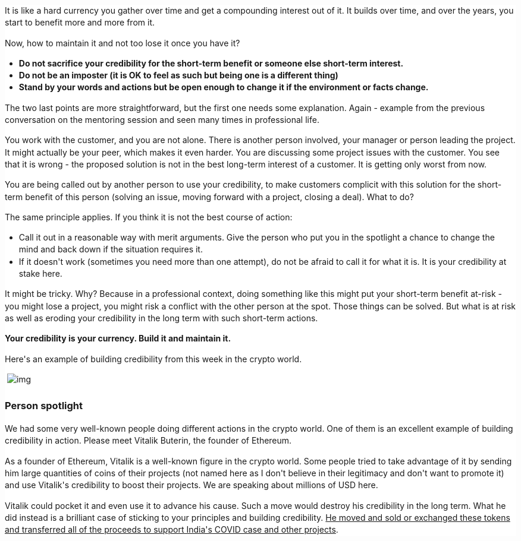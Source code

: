 It is like a hard currency you gather over time and get a compounding  interest out of it. It builds over time, and over the years, you start  to benefit more and more from it.

Now, how to maintain it and not too lose it once you have it? 

- **Do not sacrifice your credibility for the short-term benefit or someone else short-term interest.** 
- **Do not be an imposter (it is OK to feel as such but being one is a different thing)**
- **Stand by your words and actions but be open enough to change it if the environment or facts change.** 

The two last points are more straightforward, but the first one needs some  explanation. Again - example from the previous conversation on the  mentoring session and seen many times in professional life.

You work with the customer, and you are not alone. There is another person  involved, your manager or person leading the project. It might actually  be your peer, which makes it even harder. You are discussing some  project issues with the customer. You see that it is wrong - the  proposed solution is not in the best long-term interest of a customer.  It is getting only worst from now. 

You are being called out by another person to use your credibility, to make customers complicit with this solution for the short-term benefit of  this person (solving an issue, moving forward with a project, closing a  deal). What to do? 

The same principle applies. If you think it is not the best course of action:

- Call it out in a reasonable way with merit  arguments. Give the person who put you in the spotlight a chance to  change the mind and back down if the situation requires it.
- If it doesn't work (sometimes you need more than one attempt), do not be afraid to call it for what it is. It is your  credibility at stake here. 

It might be tricky. Why? Because in a professional context, doing  something like this might put your short-term benefit at-risk - you  might lose a project, you might risk a conflict with the other person at the spot. Those things can be solved. But what is at risk as well as  eroding your credibility in the long term with such short-term actions.

**Your credibility is your currency. Build it and maintain it.** 

Here's an example of building credibility from this week in the crypto world. 



​                                                                                                    ![img](https://cdn.mailerlite.com/images/default/spacer.gif)                                                                                            

### Person spotlight 

We had some very well-known people doing different actions in the crypto  world. One of them is an excellent example of building credibility in  action. Please meet Vitalik Buterin, the founder of Ethereum. 

As a founder of Ethereum, Vitalik is a well-known figure in the crypto  world. Some people tried to take advantage of it by sending him large  quantities of coins of their projects (not named here as I don't believe in their legitimacy and don't want to promote it) and use Vitalik's  credibility to boost their projects. We are speaking about millions of  USD here. 

Vitalik could pocket it and even use it to advance his cause. Such a move would destroy his credibility in the long term. What he did instead is a  brilliant case of sticking to your principles and building credibility. [He moved and sold or exchanged these tokens and transferred all of the proceeds to support India's COVID case and other projects](https://www.zerohedge.com/markets/ethereum-founder-vitalik-buterin-donates-1-billion-dog-themed-memecoin-india-covid-relief).
